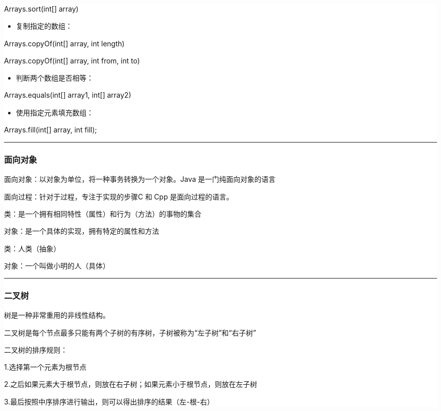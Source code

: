 Arrays.sort(int[] array)



- 复制指定的数组：

Arrays.copyOf(int[] array, int length)

Arrays.copyOf(int[] array, int from, int to)



- 判断两个数组是否相等：

Arrays.equals(int[] array1, int[] array2)



- 使用指定元素填充数组：

Arrays.fill(int[] array, int fill);





---



### 面向对象



面向对象：以对象为单位，将一种事务转换为一个对象。Java 是一门纯面向对象的语言

面向过程：针对于过程，专注于实现的步骤C 和 Cpp 是面向过程的语言。



类：是一个拥有相同特性（属性）和行为（方法）的事物的集合

对象：是一个具体的实现，拥有特定的属性和方法



类：人类（抽象）

对象：一个叫做小明的人（具体）



---



### 二叉树

树是一种非常重用的非线性结构。

二叉树是每个节点最多只能有两个子树的有序树，子树被称为“左子树”和“右子树”

二叉树的排序规则：

1.选择第一个元素为根节点

2.之后如果元素大于根节点，则放在右子树；如果元素小于根节点，则放在左子树

3.最后按照中序排序进行输出，则可以得出排序的结果（左-根-右）
